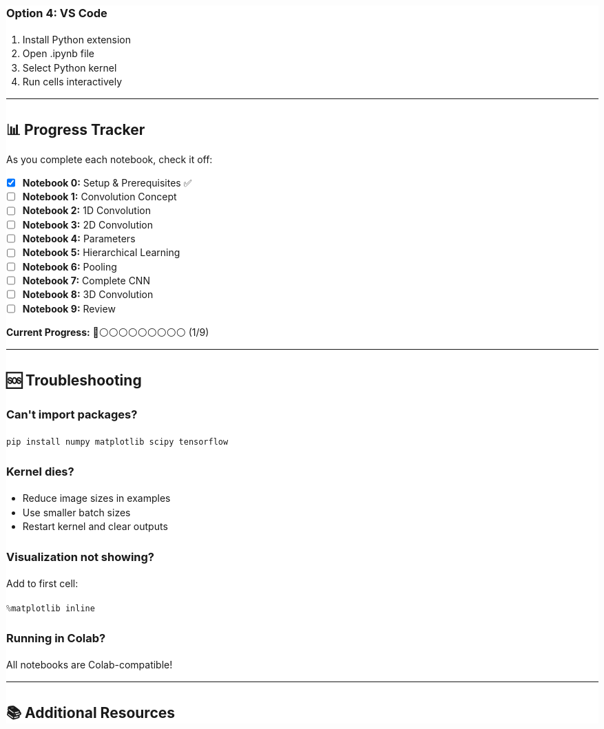 ### Option 4: VS Code
1. Install Python extension
2. Open .ipynb file
3. Select Python kernel
4. Run cells interactively

---

## 📊 Progress Tracker

As you complete each notebook, check it off:

- [x] **Notebook 0:** Setup & Prerequisites ✅
- [ ] **Notebook 1:** Convolution Concept
- [ ] **Notebook 2:** 1D Convolution
- [ ] **Notebook 3:** 2D Convolution  
- [ ] **Notebook 4:** Parameters
- [ ] **Notebook 5:** Hierarchical Learning
- [ ] **Notebook 6:** Pooling
- [ ] **Notebook 7:** Complete CNN
- [ ] **Notebook 8:** 3D Convolution
- [ ] **Notebook 9:** Review

**Current Progress:** 🔵⚪⚪⚪⚪⚪⚪⚪⚪⚪ (1/9)

---

## 🆘 Troubleshooting

### Can't import packages?
```bash
pip install numpy matplotlib scipy tensorflow
```

### Kernel dies?
- Reduce image sizes in examples
- Use smaller batch sizes
- Restart kernel and clear outputs

### Visualization not showing?
Add to first cell:
```python
%matplotlib inline
```

### Running in Colab?
All notebooks are Colab-compatible!

---

## 📚 Additional Resources
